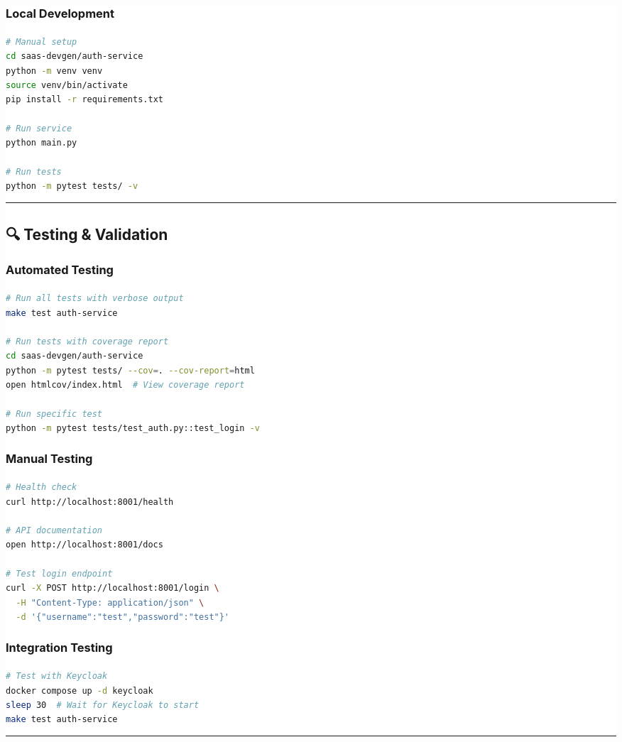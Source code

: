 ### Local Development
```bash
# Manual setup
cd saas-devgen/auth-service
python -m venv venv
source venv/bin/activate
pip install -r requirements.txt

# Run service
python main.py

# Run tests
python -m pytest tests/ -v
```

---

## 🔍 Testing & Validation

### Automated Testing
```bash
# Run all tests with verbose output
make test auth-service

# Run tests with coverage report
cd saas-devgen/auth-service
python -m pytest tests/ --cov=. --cov-report=html
open htmlcov/index.html  # View coverage report

# Run specific test
python -m pytest tests/test_auth.py::test_login -v
```

### Manual Testing
```bash
# Health check
curl http://localhost:8001/health

# API documentation
open http://localhost:8001/docs

# Test login endpoint
curl -X POST http://localhost:8001/login \
  -H "Content-Type: application/json" \
  -d '{"username":"test","password":"test"}'
```

### Integration Testing
```bash
# Test with Keycloak
docker compose up -d keycloak
sleep 30  # Wait for Keycloak to start
make test auth-service
```

---